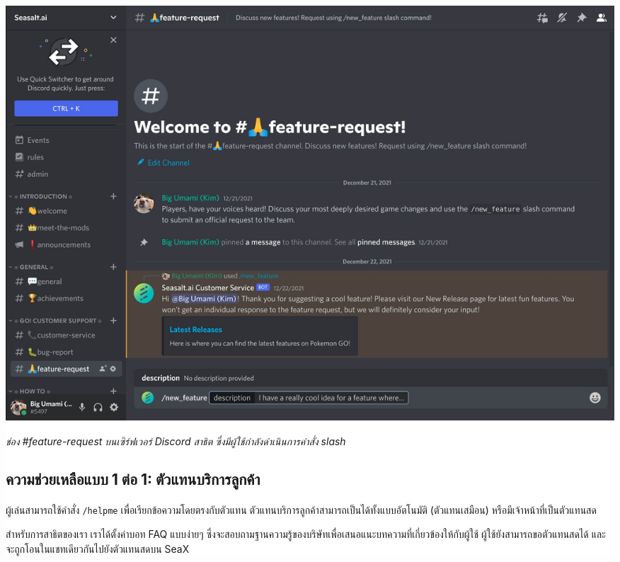 <img src="/images/blog/17-discord-and-twilio-flex-bringing-flex-contact-center-into-uncharted-territory/discord-flex-demo-feature-request-channel.jpg" alt="ช่องคำขอคุณสมบัติบนเซิร์ฟเวอร์ Discord ซึ่งมีผู้ใช้กำลังดำเนินการคำสั่ง slash"/>

*ช่อง #feature-request บนเซิร์ฟเวอร์ Discord สาธิต ซึ่งมีผู้ใช้กำลังดำเนินการคำสั่ง slash*
</center>

## ความช่วยเหลือแบบ 1 ต่อ 1: ตัวแทนบริการลูกค้า

ผู้เล่นสามารถใช้คำสั่ง `/helpme` เพื่อเรียกข้อความโดยตรงกับตัวแทน ตัวแทนบริการลูกค้าสามารถเป็นได้ทั้งแบบอัตโนมัติ (ตัวแทนเสมือน) หรือมีเจ้าหน้าที่เป็นตัวแทนสด

สำหรับการสาธิตของเรา เราได้ตั้งค่าบอท FAQ แบบง่ายๆ ซึ่งจะสอบถามฐานความรู้ของบริษัทเพื่อเสนอแนะบทความที่เกี่ยวข้องให้กับผู้ใช้ ผู้ใช้ยังสามารถขอตัวแทนสดได้ และจะถูกโอนในแชทเดียวกันไปยังตัวแทนสดบน SeaX

<center>
